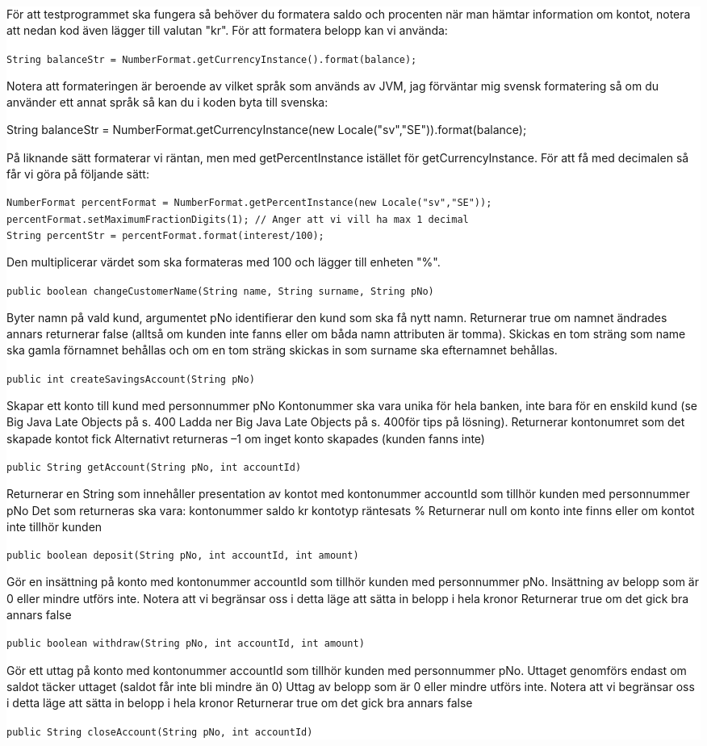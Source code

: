 För att testprogrammet ska fungera så behöver du formatera saldo och procenten när man hämtar information om kontot, notera att nedan kod även lägger till valutan "kr". För att formatera belopp kan vi använda:

    String balanceStr = NumberFormat.getCurrencyInstance().format(balance);

Notera att formateringen är beroende av vilket språk som används av JVM, jag förväntar mig svensk formatering så om du använder ett annat språk så kan du i koden byta till svenska:

String balanceStr = NumberFormat.getCurrencyInstance(new Locale("sv","SE")).format(balance);

På liknande sätt formaterar vi räntan, men med getPercentInstance istället för getCurrencyInstance. För att få med decimalen så får vi göra på följande sätt:

    NumberFormat percentFormat = NumberFormat.getPercentInstance(new Locale("sv","SE"));
    percentFormat.setMaximumFractionDigits(1); // Anger att vi vill ha max 1 decimal
    String percentStr = percentFormat.format(interest/100);
Den multiplicerar värdet som ska formateras med 100 och lägger till enheten "%".

    public boolean changeCustomerName(String name, String surname, String pNo)

Byter namn på vald kund, argumentet pNo identifierar den kund som ska få nytt namn.
Returnerar true om namnet ändrades annars returnerar false (alltså om kunden inte fanns eller om båda namn attributen är tomma).
Skickas en tom sträng som name ska gamla förnamnet behållas och om en tom sträng skickas in som surname ska efternamnet behållas.

    public int createSavingsAccount(String pNo)

Skapar ett konto till kund med personnummer pNo
Kontonummer ska vara unika för hela banken, inte bara för en enskild kund (se Big Java Late Objects på s. 400  Ladda ner Big Java Late Objects på s. 400för tips på lösning).
Returnerar kontonumret som det skapade kontot fick
Alternativt returneras –1 om inget konto skapades (kunden fanns inte)

    public String getAccount(String pNo, int accountId)

Returnerar en String som innehåller presentation av kontot med kontonummer accountId som tillhör kunden med personnummer pNo
Det som returneras ska vara: kontonummer saldo kr kontotyp räntesats %
Returnerar null om konto inte finns eller om kontot inte tillhör kunden

    public boolean deposit(String pNo, int accountId, int amount)

Gör en insättning på konto med kontonummer accountId som tillhör kunden med personnummer pNo.
Insättning av belopp som är 0 eller mindre utförs inte.
Notera att vi begränsar oss i detta läge att sätta in belopp i hela kronor
Returnerar true om det gick bra annars false

    public boolean withdraw(String pNo, int accountId, int amount)

Gör ett uttag på konto med kontonummer accountId som tillhör kunden med personnummer pNo.
Uttaget genomförs endast om saldot täcker uttaget (saldot får inte bli mindre än 0)
Uttag av belopp som är 0 eller mindre utförs inte.
Notera att vi begränsar oss i detta läge att sätta in belopp i hela kronor
Returnerar true om det gick bra annars false

    public String closeAccount(String pNo, int accountId)
